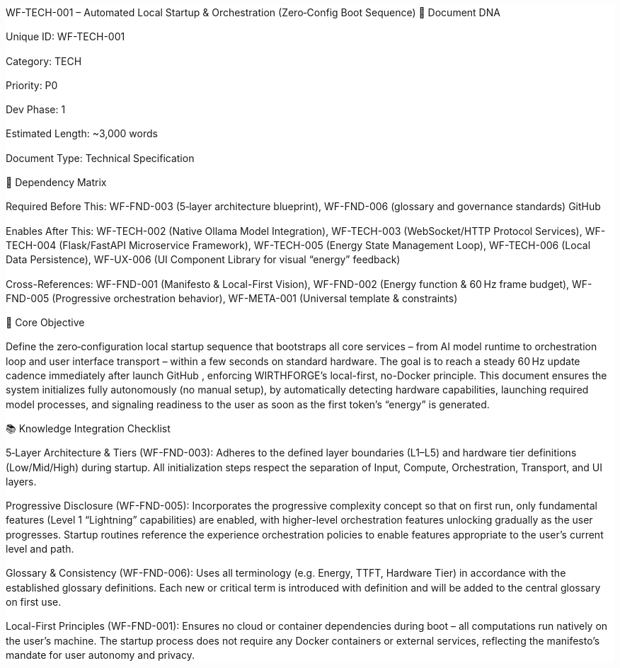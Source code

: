 WF-TECH-001 – Automated Local Startup & Orchestration (Zero‑Config Boot Sequence)
🧬 Document DNA

Unique ID: WF-TECH-001

Category: TECH

Priority: P0

Dev Phase: 1

Estimated Length: ~3,000 words

Document Type: Technical Specification

🔗 Dependency Matrix

Required Before This: WF-FND-003 (5‑layer architecture blueprint), WF-FND-006 (glossary and governance standards)
GitHub

Enables After This: WF-TECH-002 (Native Ollama Model Integration), WF-TECH-003 (WebSocket/HTTP Protocol Services), WF-TECH-004 (Flask/FastAPI Microservice Framework), WF-TECH-005 (Energy State Management Loop), WF-TECH-006 (Local Data Persistence), WF-UX-006 (UI Component Library for visual “energy” feedback)

Cross-References: WF-FND-001 (Manifesto & Local-First Vision), WF-FND-002 (Energy function & 60 Hz frame budget), WF-FND-005 (Progressive orchestration behavior), WF-META-001 (Universal template & constraints)

🎯 Core Objective

Define the zero‑configuration local startup sequence that bootstraps all core services – from AI model runtime to orchestration loop and user interface transport – within a few seconds on standard hardware. The goal is to reach a steady 60 Hz update cadence immediately after launch
GitHub
, enforcing WIRTHFORGE’s local-first, no-Docker principle. This document ensures the system initializes fully autonomously (no manual setup), by automatically detecting hardware capabilities, launching required model processes, and signaling readiness to the user as soon as the first token’s “energy” is generated.

📚 Knowledge Integration Checklist

5‑Layer Architecture & Tiers (WF-FND-003): Adheres to the defined layer boundaries (L1–L5) and hardware tier definitions (Low/Mid/High) during startup. All initialization steps respect the separation of Input, Compute, Orchestration, Transport, and UI layers.

Progressive Disclosure (WF-FND-005): Incorporates the progressive complexity concept so that on first run, only fundamental features (Level 1 “Lightning” capabilities) are enabled, with higher-level orchestration features unlocking gradually as the user progresses. Startup routines reference the experience orchestration policies to enable features appropriate to the user’s current level and path.

Glossary & Consistency (WF-FND-006): Uses all terminology (e.g. Energy, TTFT, Hardware Tier) in accordance with the established glossary definitions. Each new or critical term is introduced with definition and will be added to the central glossary on first use.

Local-First Principles (WF-FND-001): Ensures no cloud or container dependencies during boot – all computations run natively on the user’s machine. The startup process does not require any Docker containers or external services, reflecting the manifesto’s mandate for user autonomy and privacy.

